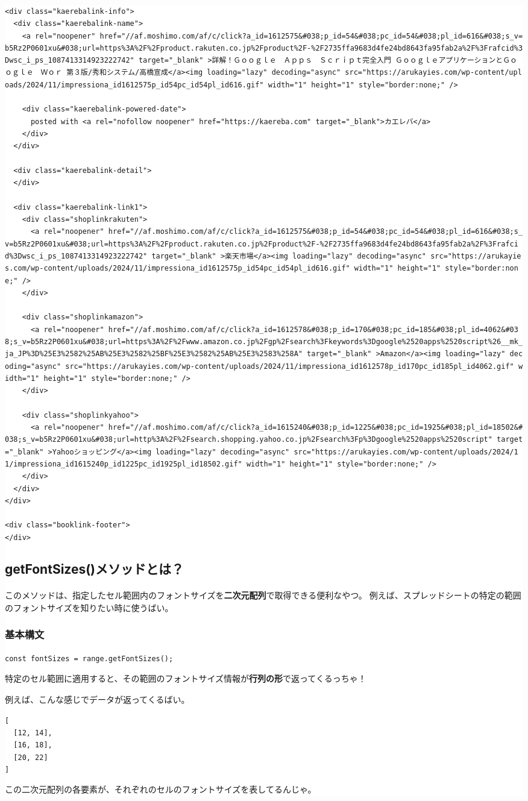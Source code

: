     <div class="kaerebalink-info">
      <div class="kaerebalink-name">
        <a rel="noopener" href="//af.moshimo.com/af/c/click?a_id=1612575&#038;p_id=54&#038;pc_id=54&#038;pl_id=616&#038;s_v=b5Rz2P0601xu&#038;url=https%3A%2F%2Fproduct.rakuten.co.jp%2Fproduct%2F-%2F2735ffa9683d4fe24bd8643fa95fab2a%2F%3Frafcid%3Dwsc_i_ps_1087413314923222742" target="_blank" >詳解！Ｇｏｏｇｌｅ　Ａｐｐｓ　Ｓｃｒｉｐｔ完全入門 ＧｏｏｇｌｅアプリケーションとＧｏｏｇｌｅ　Ｗｏｒ 第３版/秀和システム/高橋宣成</a><img loading="lazy" decoding="async" src="https://arukayies.com/wp-content/uploads/2024/11/impressiona_id1612575p_id54pc_id54pl_id616.gif" width="1" height="1" style="border:none;" />
        
        <div class="kaerebalink-powered-date">
          posted with <a rel="nofollow noopener" href="https://kaereba.com" target="_blank">カエレバ</a>
        </div>
      </div>
      
      <div class="kaerebalink-detail">
      </div>
      
      <div class="kaerebalink-link1">
        <div class="shoplinkrakuten">
          <a rel="noopener" href="//af.moshimo.com/af/c/click?a_id=1612575&#038;p_id=54&#038;pc_id=54&#038;pl_id=616&#038;s_v=b5Rz2P0601xu&#038;url=https%3A%2F%2Fproduct.rakuten.co.jp%2Fproduct%2F-%2F2735ffa9683d4fe24bd8643fa95fab2a%2F%3Frafcid%3Dwsc_i_ps_1087413314923222742" target="_blank" >楽天市場</a><img loading="lazy" decoding="async" src="https://arukayies.com/wp-content/uploads/2024/11/impressiona_id1612575p_id54pc_id54pl_id616.gif" width="1" height="1" style="border:none;" />
        </div>
        
        <div class="shoplinkamazon">
          <a rel="noopener" href="//af.moshimo.com/af/c/click?a_id=1612578&#038;p_id=170&#038;pc_id=185&#038;pl_id=4062&#038;s_v=b5Rz2P0601xu&#038;url=https%3A%2F%2Fwww.amazon.co.jp%2Fgp%2Fsearch%3Fkeywords%3Dgoogle%2520apps%2520script%26__mk_ja_JP%3D%25E3%2582%25AB%25E3%2582%25BF%25E3%2582%25AB%25E3%2583%258A" target="_blank" >Amazon</a><img loading="lazy" decoding="async" src="https://arukayies.com/wp-content/uploads/2024/11/impressiona_id1612578p_id170pc_id185pl_id4062.gif" width="1" height="1" style="border:none;" />
        </div>
        
        <div class="shoplinkyahoo">
          <a rel="noopener" href="//af.moshimo.com/af/c/click?a_id=1615240&#038;p_id=1225&#038;pc_id=1925&#038;pl_id=18502&#038;s_v=b5Rz2P0601xu&#038;url=http%3A%2F%2Fsearch.shopping.yahoo.co.jp%2Fsearch%3Fp%3Dgoogle%2520apps%2520script" target="_blank" >Yahooショッピング</a><img loading="lazy" decoding="async" src="https://arukayies.com/wp-content/uploads/2024/11/impressiona_id1615240p_id1225pc_id1925pl_id18502.gif" width="1" height="1" style="border:none;" />
        </div>
      </div>
    </div>
    
    <div class="booklink-footer">
    </div>
  </div>
</div>

## getFontSizes()メソッドとは？

このメソッドは、指定したセル範囲内のフォントサイズを**二次元配列**で取得できる便利なやつ。 例えば、スプレッドシートの特定の範囲のフォントサイズを知りたい時に使うばい。

### 基本構文

<pre class="wp-block-code"><code>const fontSizes = range.getFontSizes();
</code></pre>

特定のセル範囲に適用すると、その範囲のフォントサイズ情報が**行列の形**で返ってくるっちゃ！

例えば、こんな感じでデータが返ってくるばい。

<pre class="wp-block-code"><code>&#91;
  &#91;12, 14],
  &#91;16, 18],
  &#91;20, 22]
]
</code></pre>

この二次元配列の各要素が、それぞれのセルのフォントサイズを表してるんじゃ。

